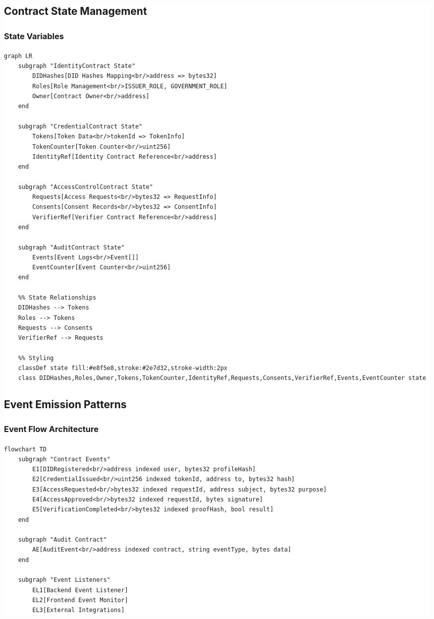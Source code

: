 ## Contract State Management

### State Variables

```mermaid
graph LR
    subgraph "IdentityContract State"
        DIDHashes[DID Hashes Mapping<br/>address => bytes32]
        Roles[Role Management<br/>ISSUER_ROLE, GOVERNMENT_ROLE]
        Owner[Contract Owner<br/>address]
    end
    
    subgraph "CredentialContract State"
        Tokens[Token Data<br/>tokenId => TokenInfo]
        TokenCounter[Token Counter<br/>uint256]
        IdentityRef[Identity Contract Reference<br/>address]
    end
    
    subgraph "AccessControlContract State"
        Requests[Access Requests<br/>bytes32 => RequestInfo]
        Consents[Consent Records<br/>bytes32 => ConsentInfo]
        VerifierRef[Verifier Contract Reference<br/>address]
    end
    
    subgraph "AuditContract State"
        Events[Event Logs<br/>Event[]]
        EventCounter[Event Counter<br/>uint256]
    end
    
    %% State Relationships
    DIDHashes --> Tokens
    Roles --> Tokens
    Requests --> Consents
    VerifierRef --> Requests
    
    %% Styling
    classDef state fill:#e8f5e8,stroke:#2e7d32,stroke-width:2px
    class DIDHashes,Roles,Owner,Tokens,TokenCounter,IdentityRef,Requests,Consents,VerifierRef,Events,EventCounter state
```

## Event Emission Patterns

### Event Flow Architecture

```mermaid
flowchart TD
    subgraph "Contract Events"
        E1[DIDRegistered<br/>address indexed user, bytes32 profileHash]
        E2[CredentialIssued<br/>uint256 indexed tokenId, address to, bytes32 hash]
        E3[AccessRequested<br/>bytes32 indexed requestId, address subject, bytes32 purpose]
        E4[AccessApproved<br/>bytes32 indexed requestId, bytes signature]
        E5[VerificationCompleted<br/>bytes32 indexed proofHash, bool result]
    end
    
    subgraph "Audit Contract"
        AE[AuditEvent<br/>address indexed contract, string eventType, bytes data]
    end
    
    subgraph "Event Listeners"
        EL1[Backend Event Listener]
        EL2[Frontend Event Monitor]
        EL3[External Integrations]
```
